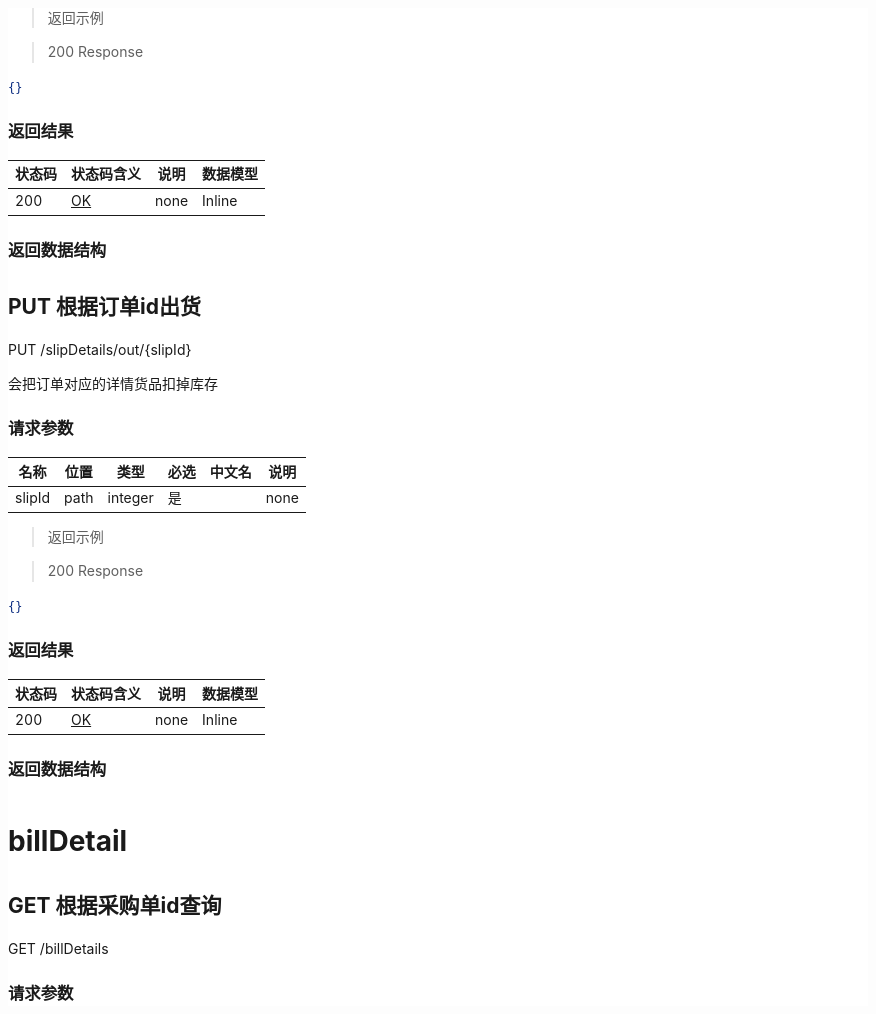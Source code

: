 > 返回示例

> 200 Response

```json
{}
```

### 返回结果

|状态码|状态码含义|说明|数据模型|
|---|---|---|---|
|200|[OK](https://tools.ietf.org/html/rfc7231#section-6.3.1)|none|Inline|

### 返回数据结构

## PUT 根据订单id出货

PUT /slipDetails/out/{slipId}

会把订单对应的详情货品扣掉库存

### 请求参数

|名称|位置|类型|必选|中文名|说明|
|---|---|---|---|---|---|
|slipId|path|integer| 是 ||none|

> 返回示例

> 200 Response

```json
{}
```

### 返回结果

|状态码|状态码含义|说明|数据模型|
|---|---|---|---|
|200|[OK](https://tools.ietf.org/html/rfc7231#section-6.3.1)|none|Inline|

### 返回数据结构

# billDetail

## GET 根据采购单id查询

GET /billDetails

### 请求参数

